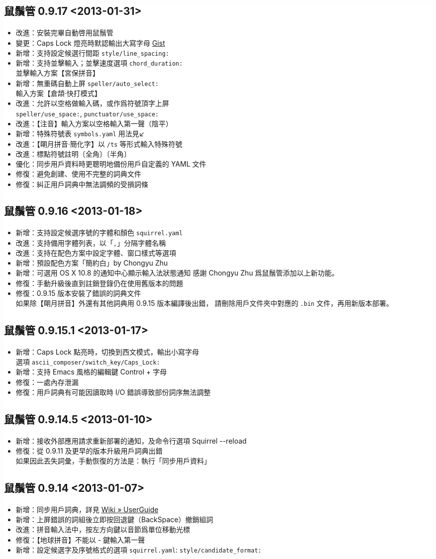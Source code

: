 鼠鬚管 0.9.17 <2013-01-31>
---
  * 改進：安裝完畢自動啓用鼠鬚管
  * 變更：Caps Lock 燈亮時默認輸出大寫字母 [Gist](https://gist.github.com/2981316)
  * 新增：支持設定候選行間距 `style/line_spacing:`
  * 新增：支持並擊輸入；並擊速度選項 `chord_duration:`<br/>
    並擊輸入方案【宮保拼音】
  * 新增：無重碼自動上屏 `speller/auto_select:`<br/>
    輸入方案【倉頡·快打模式】
  * 改進：允許以空格做輸入碼，或作爲符號頂字上屏<br/>
    `speller/use_space:`, `punctuator/use_space:`
  * 改進：【注音】輸入方案以空格輸入第一聲（陰平）
  * 新增：特殊符號表 `symbols.yaml` 用法見↙
  * 改進：【朙月拼音·簡化字】以 `/ts` 等形式輸入特殊符號
  * 改進：標點符號註明〔全角〕〔半角〕
  * 優化：同步用戶資料時更聰明地備份用戶自定義的 YAML 文件
  * 修復：避免創建、使用不完整的詞典文件
  * 修復：糾正用戶詞典中無法調頻的受損詞條

鼠鬚管 0.9.16 <2013-01-18>
---
  * 新增：支持設定候選序號的字體和顏色 `squirrel.yaml`
  * 改進：支持備用字體列表，以「`,`」分隔字體名稱
  * 改進：支持在配色方案中設定字體、窗口樣式等選項
  * 新增：預設配色方案「簡約白」by Chongyu Zhu
  * 新增：可選用 OS X 10.8 的通知中心顯示輸入法狀態通知
    感謝 Chongyu Zhu 爲鼠鬚管添加以上新功能。
  * 修復：手動升級後直到註銷登錄仍在使用舊版本的問題
  * 修復：0.9.15 版本安裝了錯誤的詞典文件</br>
    如果除【朙月拼音】外還有其他詞典用 0.9.15 版本編譯後出錯，
    請刪除用戶文件夾中對應的 `.bin` 文件，再用新版本部署。

鼠鬚管 0.9.15.1 <2013-01-17>
---
  * 新增：Caps Lock 點亮時，切換到西文模式，輸出小寫字母<br/>
    選項 `ascii_composer/switch_key/Caps_Lock:`
  * 新增：支持 Emacs 風格的編輯鍵 Control + 字母
  * 修復：一處內存泄漏
  * 修復：用戶詞典有可能因讀取時 I/O 錯誤導致部份詞序無法調整

鼠鬚管 0.9.14.5 <2013-01-10>
---
  * 新增：接收外部應用請求重新部署的通知，及命令行選項 Squirrel --reload
  * 修復：從 0.9.11 及更早的版本升級用戶詞典出錯</br>
    如果因此丟失詞彙，手動恢復的方法是：執行「同步用戶資料」

鼠鬚管 0.9.14 <2013-01-07>
---
  * 新增：同步用戶詞典，詳見 [Wiki » UserGuide](https://code.google.com/p/rimeime/wiki/UserGuide)
  * 新增：上屏錯誤的詞組後立即按回退鍵（BackSpace）撤銷組詞
  * 改進：拼音輸入法中，按左方向鍵以音節爲單位移動光標
  * 修復：【地球拼音】不能以 - 鍵輸入第一聲
  * 新增：設定候選字及序號格式的選項 `squirrel.yaml`: `style/candidate_format:`
